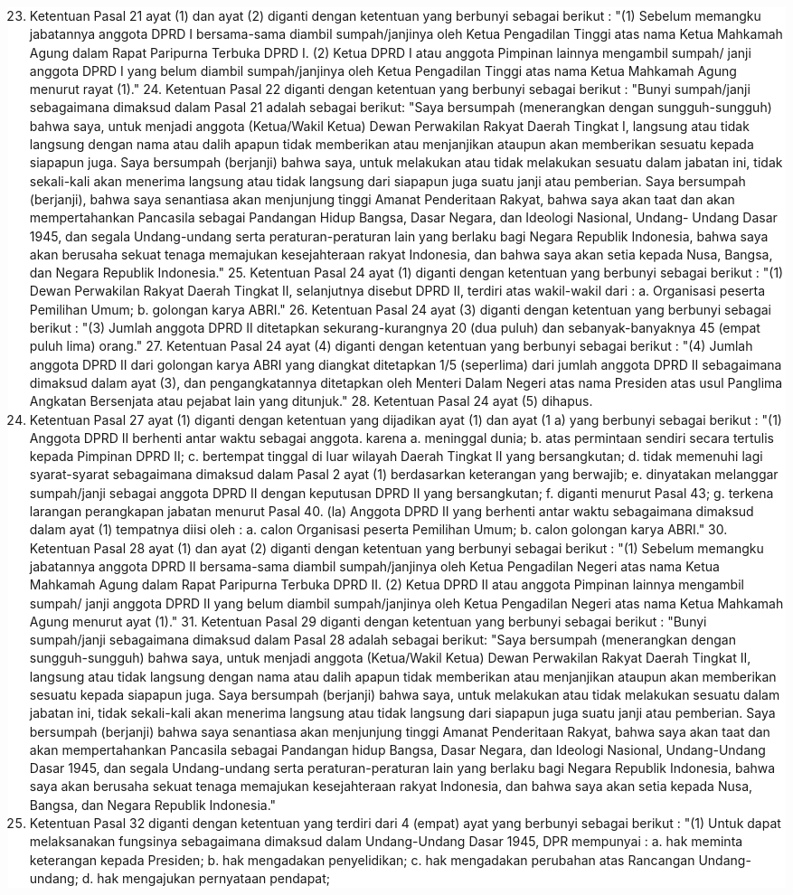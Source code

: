 23. Ketentuan Pasal 21 ayat (1) dan ayat (2) diganti dengan ketentuan yang berbunyi sebagai berikut : "(1) Sebelum memangku jabatannya anggota DPRD I bersama-sama diambil sumpah/janjinya oleh Ketua Pengadilan Tinggi atas nama Ketua Mahkamah Agung dalam Rapat Paripurna Terbuka DPRD I. (2) Ketua DPRD I atau anggota Pimpinan lainnya mengambil sumpah/ janji anggota DPRD I yang belum diambil sumpah/janjinya oleh Ketua Pengadilan Tinggi atas nama Ketua Mahkamah Agung menurut rayat (1)." 24. Ketentuan Pasal 22 diganti dengan ketentuan yang berbunyi sebagai berikut : "Bunyi sumpah/janji sebagaimana dimaksud dalam Pasal 21 adalah sebagai berikut: "Saya bersumpah (menerangkan dengan sungguh-sungguh) bahwa saya, untuk menjadi anggota (Ketua/Wakil Ketua) Dewan Perwakilan Rakyat Daerah Tingkat I, langsung atau tidak langsung dengan nama atau dalih apapun tidak memberikan atau menjanjikan ataupun akan memberikan sesuatu kepada siapapun juga. Saya bersumpah (berjanji) bahwa saya, untuk melakukan atau tidak melakukan sesuatu dalam jabatan ini, tidak sekali-kali akan menerima langsung atau tidak langsung dari siapapun juga suatu janji atau pemberian. Saya bersumpah (berjanji), bahwa saya senantiasa akan menjunjung tinggi Amanat Penderitaan Rakyat, bahwa saya akan taat dan akan mempertahankan Pancasila sebagai Pandangan Hidup Bangsa, Dasar Negara, dan Ideologi Nasional, Undang- Undang Dasar 1945, dan segala Undang-undang serta peraturan-peraturan lain yang berlaku bagi Negara Republik Indonesia, bahwa saya akan berusaha sekuat tenaga memajukan kesejahteraan rakyat Indonesia, dan bahwa saya akan setia kepada Nusa, Bangsa, dan Negara Republik Indonesia." 25. Ketentuan Pasal 24 ayat (1) diganti dengan ketentuan yang berbunyi sebagai berikut : "(1) Dewan Perwakilan Rakyat Daerah Tingkat II, selanjutnya disebut DPRD II, terdiri atas wakil-wakil dari :
a. Organisasi peserta Pemilihan Umum;
b. golongan karya ABRI." 26. Ketentuan Pasal 24 ayat (3) diganti dengan ketentuan yang berbunyi sebagai berikut : "(3) Jumlah anggota DPRD II ditetapkan sekurang-kurangnya 20 (dua puluh) dan sebanyak-banyaknya 45 (empat puluh lima) orang." 27. Ketentuan Pasal 24 ayat (4) diganti dengan ketentuan yang berbunyi sebagai berikut : "(4) Jumlah anggota DPRD II dari golongan karya ABRI yang diangkat ditetapkan 1/5 (seperlima) dari jumlah anggota DPRD II sebagaimana dimaksud dalam ayat (3), dan pengangkatannya ditetapkan oleh Menteri Dalam Negeri atas nama Presiden atas usul Panglima Angkatan Bersenjata atau pejabat lain yang ditunjuk." 28. Ketentuan Pasal 24 ayat (5) dihapus.
29. Ketentuan Pasal 27 ayat (1) diganti dengan ketentuan yang dijadikan ayat (1) dan ayat (1 a) yang berbunyi sebagai berikut : "(1) Anggota DPRD II berhenti antar waktu sebagai anggota. karena a. meninggal dunia;
b. atas permintaan sendiri secara tertulis kepada Pimpinan DPRD II;
c. bertempat tinggal di luar wilayah Daerah Tingkat II yang bersangkutan;
d. tidak memenuhi lagi syarat-syarat sebagaimana dimaksud dalam Pasal 2 ayat (1) berdasarkan keterangan yang berwajib;
e. dinyatakan melanggar sumpah/janji sebagai anggota DPRD II dengan keputusan DPRD II yang bersangkutan;
f. diganti menurut Pasal 43;
g. terkena larangan perangkapan jabatan menurut Pasal 40. (la) Anggota DPRD II yang berhenti antar waktu sebagaimana dimaksud dalam ayat (1) tempatnya diisi oleh :
a. calon Organisasi peserta Pemilihan Umum;
b. calon golongan karya ABRI." 30. Ketentuan Pasal 28 ayat (1) dan ayat (2) diganti dengan ketentuan yang berbunyi sebagai berikut : "(1) Sebelum memangku jabatannya anggota DPRD II bersama-sama diambil sumpah/janjinya oleh Ketua Pengadilan Negeri atas nama Ketua Mahkamah Agung dalam Rapat Paripurna Terbuka DPRD II. (2) Ketua DPRD II atau anggota Pimpinan lainnya mengambil sumpah/ janji anggota DPRD II yang belum diambil sumpah/janjinya oleh Ketua Pengadilan Negeri atas nama Ketua Mahkamah Agung menurut ayat (1)." 31. Ketentuan Pasal 29 diganti dengan ketentuan yang berbunyi sebagai berikut : "Bunyi sumpah/janji sebagaimana dimaksud dalam Pasal 28 adalah sebagai berikut: "Saya bersumpah (menerangkan dengan sungguh-sungguh) bahwa saya, untuk menjadi anggota (Ketua/Wakil Ketua) Dewan Perwakilan Rakyat Daerah Tingkat II, langsung atau tidak langsung dengan nama atau dalih apapun tidak memberikan atau menjanjikan ataupun akan memberikan sesuatu kepada siapapun juga. Saya bersumpah (berjanji) bahwa saya, untuk melakukan atau tidak melakukan sesuatu dalam jabatan ini, tidak sekali-kali akan menerima langsung atau tidak langsung dari siapapun juga suatu janji atau pemberian. Saya bersumpah (berjanji) bahwa saya senantiasa akan menjunjung tinggi Amanat Penderitaan Rakyat, bahwa saya akan taat dan akan mempertahankan Pancasila sebagai Pandangan hidup Bangsa, Dasar Negara, dan Ideologi Nasional, Undang-Undang Dasar 1945, dan segala Undang-undang serta peraturan-peraturan lain yang berlaku bagi Negara Republik Indonesia, bahwa saya akan berusaha sekuat tenaga memajukan kesejahteraan rakyat Indonesia, dan bahwa saya akan setia kepada Nusa, Bangsa, dan Negara Republik Indonesia."
32. Ketentuan Pasal 32 diganti dengan ketentuan yang terdiri dari 4 (empat) ayat yang berbunyi sebagai berikut : "(1) Untuk dapat melaksanakan fungsinya sebagaimana dimaksud dalam Undang-Undang Dasar 1945, DPR mempunyai :
a. hak meminta keterangan kepada Presiden;
b. hak mengadakan penyelidikan;
c. hak mengadakan perubahan atas Rancangan Undang-undang;
d. hak mengajukan pernyataan pendapat;